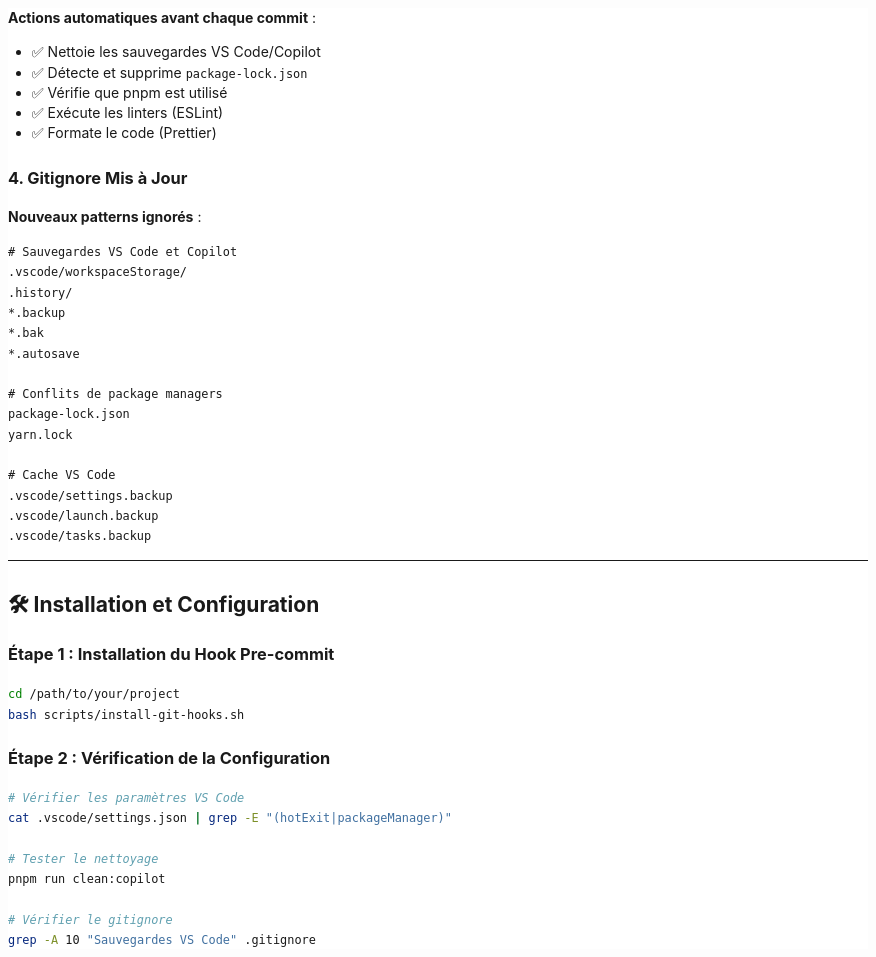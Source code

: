 **Actions automatiques avant chaque commit** :

- ✅ Nettoie les sauvegardes VS Code/Copilot
- ✅ Détecte et supprime `package-lock.json`
- ✅ Vérifie que pnpm est utilisé
- ✅ Exécute les linters (ESLint)
- ✅ Formate le code (Prettier)

### 4. Gitignore Mis à Jour

**Nouveaux patterns ignorés** :

```gitignore
# Sauvegardes VS Code et Copilot
.vscode/workspaceStorage/
.history/
*.backup
*.bak
*.autosave

# Conflits de package managers
package-lock.json
yarn.lock

# Cache VS Code
.vscode/settings.backup
.vscode/launch.backup
.vscode/tasks.backup
```

---

## 🛠️ Installation et Configuration

### Étape 1 : Installation du Hook Pre-commit

```bash
cd /path/to/your/project
bash scripts/install-git-hooks.sh
```

### Étape 2 : Vérification de la Configuration

```bash
# Vérifier les paramètres VS Code
cat .vscode/settings.json | grep -E "(hotExit|packageManager)"

# Tester le nettoyage
pnpm run clean:copilot

# Vérifier le gitignore
grep -A 10 "Sauvegardes VS Code" .gitignore
```
